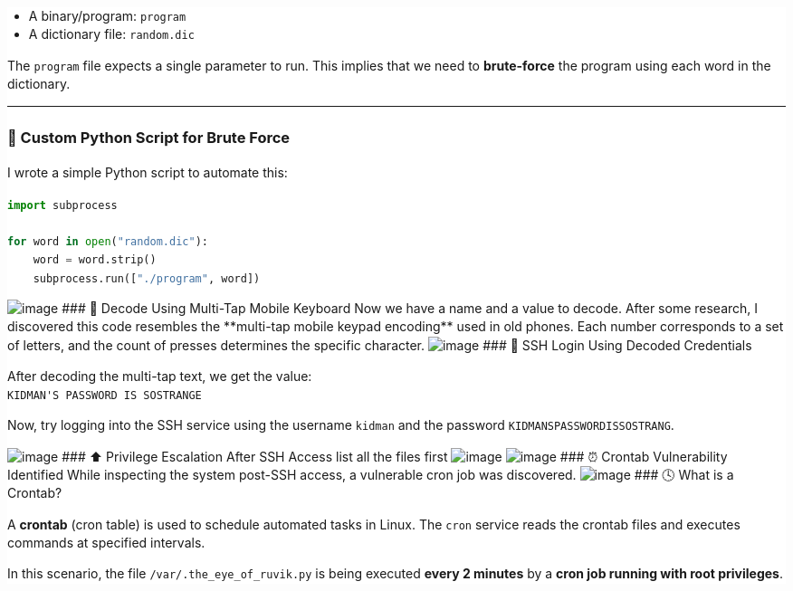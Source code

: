 - A binary/program: `program`
- A dictionary file: `random.dic`

The `program` file expects a single parameter to run. This implies that we need to **brute-force** the program using each word in the dictionary.

---

### 🐍 Custom Python Script for Brute Force

I wrote a simple Python script to automate this:

```python
import subprocess

for word in open("random.dic"):
    word = word.strip()
    subprocess.run(["./program", word])
```
<img width="891" height="98" alt="image" src="https://github.com/user-attachments/assets/92ab96dd-85b7-465a-a737-79a062fd0b0d" />
### 🔢 Decode Using Multi-Tap Mobile Keyboard
Now we have a name and a value to decode. After some research, I discovered this code resembles the **multi-tap mobile keypad encoding** used in old phones. Each number corresponds to a set of letters, and the count of presses determines the specific character.

<img width="1600" height="1067" alt="image" src="https://github.com/user-attachments/assets/77188203-9655-4229-93c8-2c23673300ee" />
### 🔐 SSH Login Using Decoded Credentials

After decoding the multi-tap text, we get the value:  
`KIDMAN'S PASSWORD IS SOSTRANGE`

Now, try logging into the SSH service using the username `kidman` and the password `KIDMANSPASSWORDISSOSTRANG`.

<img width="874" height="339" alt="image" src="https://github.com/user-attachments/assets/5f3fe768-54b5-44b6-a9fc-37c64f49e547" />
### ⬆️ Privilege Escalation After SSH Access
list all the files first
<img width="682" height="68" alt="image" src="https://github.com/user-attachments/assets/14630352-4b19-4e62-a812-aace595cdef1" />
<img width="943" height="404" alt="image" src="https://github.com/user-attachments/assets/9ac4e58f-bb35-4ee1-842e-dbc0ffe295bc" />
### ⏰ Crontab Vulnerability Identified
While inspecting the system post-SSH access, a vulnerable cron job was discovered.
 
<img width="934" height="441" alt="image" src="https://github.com/user-attachments/assets/a782d168-8a3d-4756-951f-25a72cacf569" />
### 🕓 What is a Crontab?

A **crontab** (cron table) is used to schedule automated tasks in Linux. The `cron` service reads the crontab files and executes commands at specified intervals.

In this scenario, the file `/var/.the_eye_of_ruvik.py` is being executed **every 2 minutes** by a **cron job running with root privileges**.
